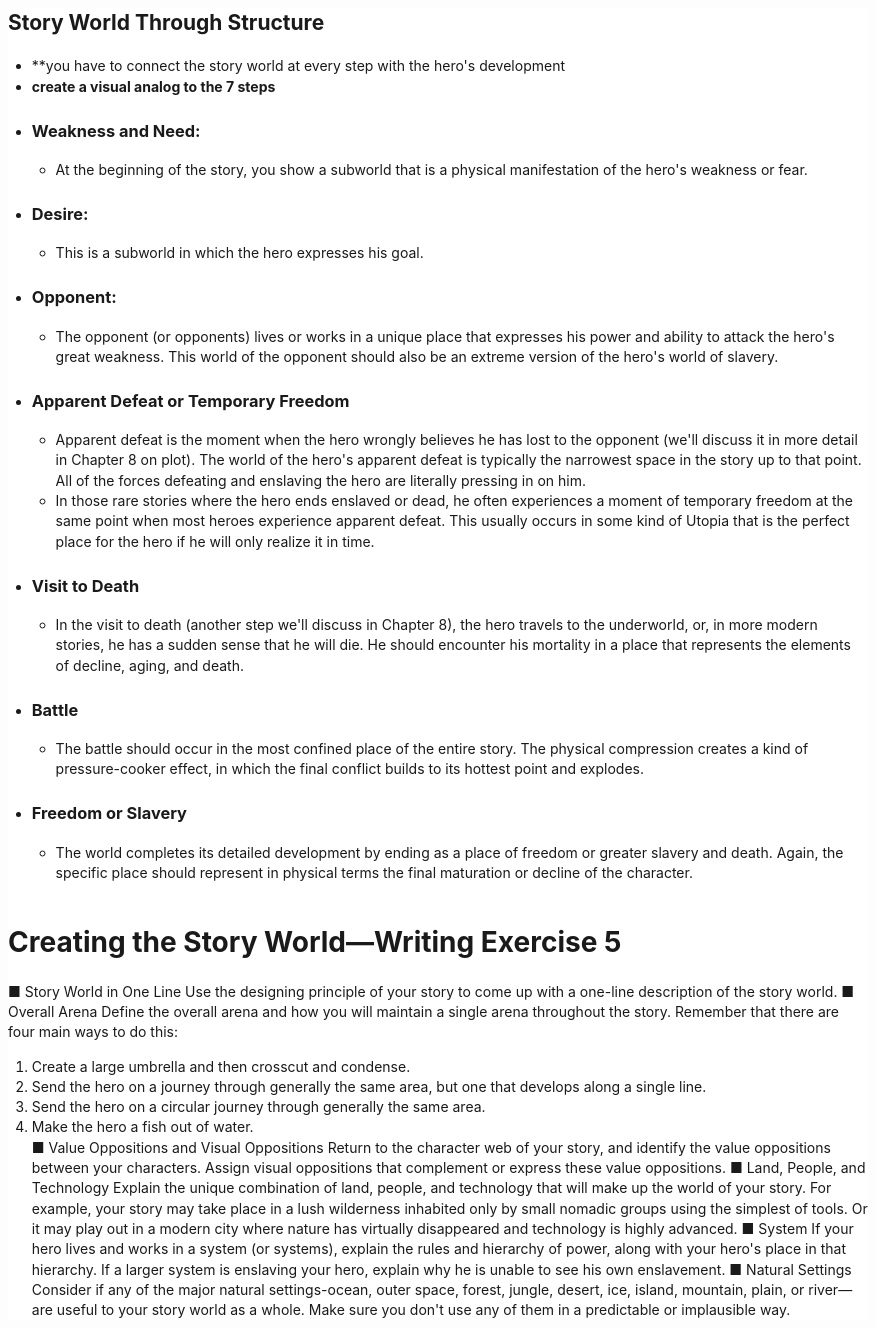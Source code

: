 ## **Story World Through Structure**
- **you have to connect the story world at every step with the hero's development
- **create a visual analog to the 7 steps**
- ### Weakness and Need: 
	- At the beginning of the story, you show a subworld that is a physical manifestation of the hero's weakness or fear.  
- ### Desire: 
	- This is a subworld in which the hero expresses his goal.  
- ### Opponent: 
	- The opponent (or opponents) lives or works in a unique place that expresses his power and ability to attack the hero's great weakness. This world of the opponent should also be an extreme version of the hero's world of slavery.
- ### Apparent Defeat or Temporary Freedom 
	- Apparent defeat is the moment when the hero wrongly believes he has lost to the opponent (we'll discuss it in more detail in Chapter 8 on plot). The world of the hero's apparent defeat is typically the narrowest space in the story up to that point. All of the forces defeating and enslaving the hero are literally pressing in on him.
	- In those rare stories where the hero ends enslaved or dead, he often experiences a moment of temporary freedom at the same point when most heroes experience apparent defeat. This usually occurs in some kind of Utopia that is the perfect place for the hero if he will only realize it in time.
- ### Visit to Death 
	- In the visit to death (another step we'll discuss in Chapter 8), the hero travels to the underworld, or, in more modern stories, he has a sudden sense that he will die. He should encounter his mortality in a place that represents the elements of decline, aging, and death.
- ### Battle 
	- The battle should occur in the most confined place of the entire story. The physical compression creates a kind of pressure-cooker effect, in which the final conflict builds to its hottest point and explodes.
- ### Freedom or Slavery 
	- The world completes its detailed development by ending as a place of freedom or greater slavery and death. Again, the specific place should represent in physical terms the final maturation or decline of the character.  

# Creating the Story World—Writing Exercise 5

■ Story World in One Line 
	Use the designing principle of your story to come up with a one-line description of the story world.
■ Overall Arena 
	Define the overall arena and how you will maintain a single arena throughout the story. Remember that there are four main ways to do this:
1. Create a large umbrella and then crosscut and condense.  
2. Send the hero on a journey through generally the same area, but one that develops along a single line.  
3. Send the hero on a circular journey through generally the same area.  
4. Make the hero a fish out of water.  
■ Value Oppositions and Visual Oppositions 
	Return to the character web of your story, and identify the value oppositions between your characters. Assign visual oppositions that complement or express these value oppositions.
■ Land, People, and Technology 
	Explain the unique combination of land, people, and technology that will make up the world of your story. For example, your story may take place in a lush wilderness inhabited only by small nomadic groups using the simplest of tools. Or it may play out in a modern city where nature has virtually disappeared and technology is highly advanced.
■ System 
	If your hero lives and works in a system (or systems), explain the rules and hierarchy of power, along with your hero's place in that hierarchy. If a larger system is enslaving your hero, explain why he is unable to see his own enslavement.
■ Natural Settings 
	Consider if any of the major natural settings-ocean, outer space, forest, jungle, desert, ice, island, mountain, plain, or river—are useful to your story world as a whole. Make sure you don't use any of them in a predictable or implausible way.